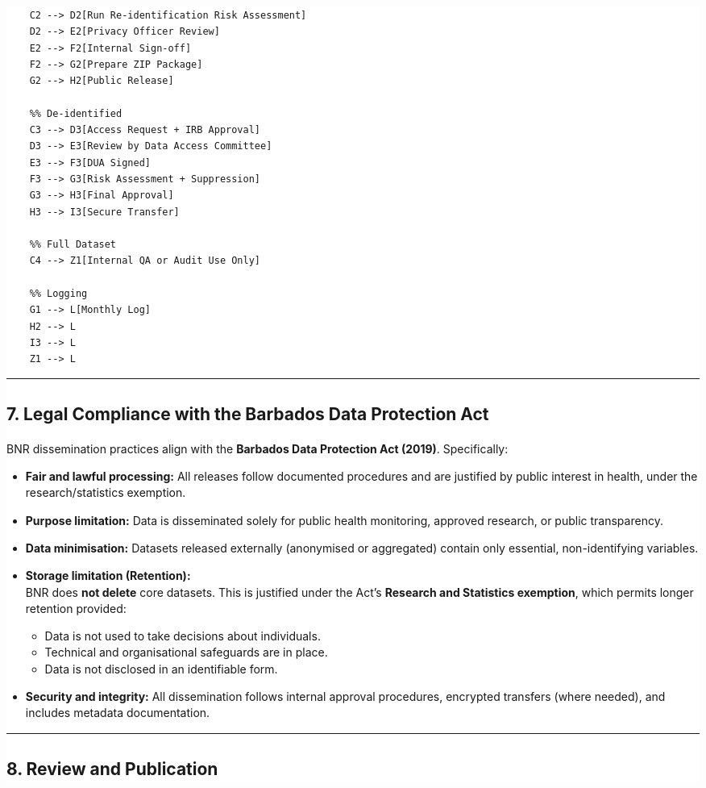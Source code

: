 ```mermaid
    C2 --> D2[Run Re-identification Risk Assessment]
    D2 --> E2[Privacy Officer Review]
    E2 --> F2[Internal Sign-off]
    F2 --> G2[Prepare ZIP Package]
    G2 --> H2[Public Release]

    %% De-identified
    C3 --> D3[Access Request + IRB Approval]
    D3 --> E3[Review by Data Access Committee]
    E3 --> F3[DUA Signed]
    F3 --> G3[Risk Assessment + Suppression]
    G3 --> H3[Final Approval]
    H3 --> I3[Secure Transfer]

    %% Full Dataset
    C4 --> Z1[Internal QA or Audit Use Only]

    %% Logging
    G1 --> L[Monthly Log]
    H2 --> L
    I3 --> L
    Z1 --> L
```


---

## 7. Legal Compliance with the Barbados Data Protection Act

BNR dissemination practices align with the **Barbados Data Protection Act (2019)**. Specifically:

- **Fair and lawful processing:** All releases follow documented procedures and are justified by public interest in health, under the research/statistics exemption.

- **Purpose limitation:** Data is disseminated solely for public health monitoring, approved research, or public transparency.

- **Data minimisation:** Datasets released externally (anonymised or aggregated) contain only essential, non-identifying variables.

- **Storage limitation (Retention):**  
  BNR does **not delete** core datasets. This is justified under the Act’s **Research and Statistics exemption**, which permits longer retention provided:
  - Data is not used to take decisions about individuals.
  - Technical and organisational safeguards are in place.
  - Data is not disclosed in an identifiable form.

- **Security and integrity:** All dissemination follows internal approval procedures, encrypted transfers (where needed), and includes metadata documentation.

---

## 8. Review and Publication
